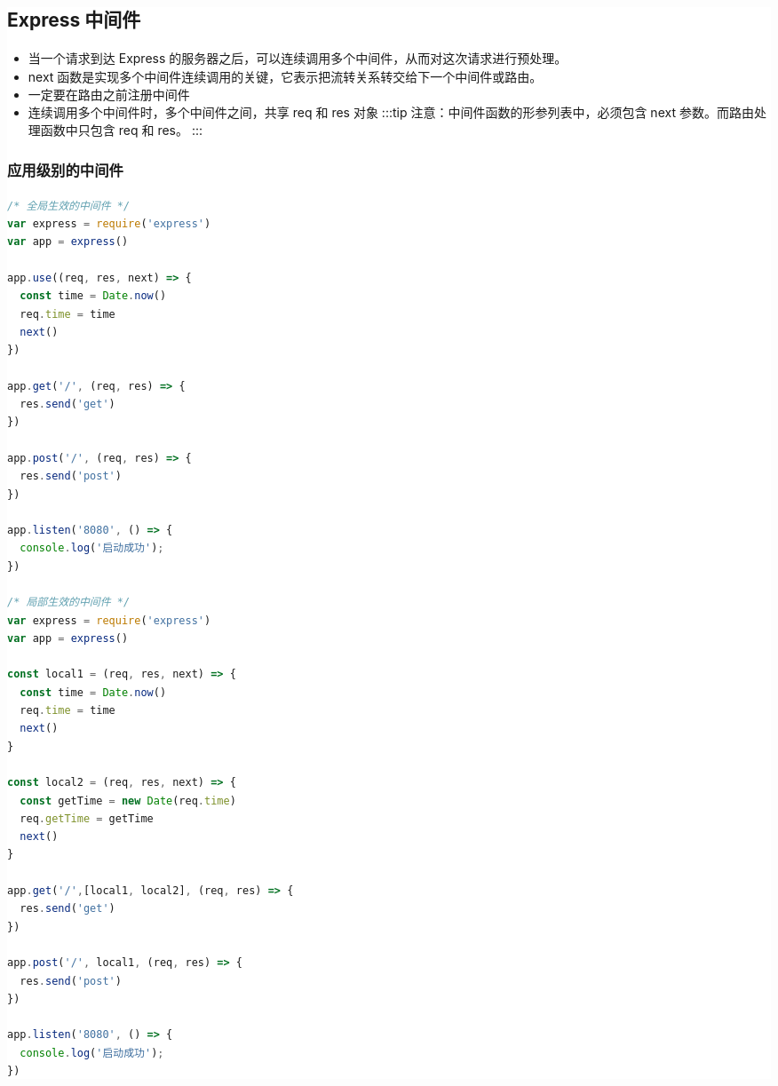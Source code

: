 ## Express 中间件
- 当一个请求到达 Express 的服务器之后，可以连续调用多个中间件，从而对这次请求进行预处理。
- next 函数是实现多个中间件连续调用的关键，它表示把流转关系转交给下一个中间件或路由。
- 一定要在路由之前注册中间件
- 连续调用多个中间件时，多个中间件之间，共享 req 和 res 对象
:::tip
注意：中间件函数的形参列表中，必须包含 next 参数。而路由处理函数中只包含 req 和 res。
:::

### 应用级别的中间件
```js
/* 全局生效的中间件 */
var express = require('express')
var app = express()

app.use((req, res, next) => {
  const time = Date.now()
  req.time = time
  next()
})

app.get('/', (req, res) => {
  res.send('get')
})

app.post('/', (req, res) => {
  res.send('post')
})

app.listen('8080', () => { 
  console.log('启动成功');
})

/* 局部生效的中间件 */
var express = require('express')
var app = express()

const local1 = (req, res, next) => {
  const time = Date.now()
  req.time = time
  next()
}

const local2 = (req, res, next) => {
  const getTime = new Date(req.time)
  req.getTime = getTime
  next()
}

app.get('/',[local1, local2], (req, res) => {
  res.send('get')
})

app.post('/', local1, (req, res) => {
  res.send('post')
})

app.listen('8080', () => { 
  console.log('启动成功');
})
```
